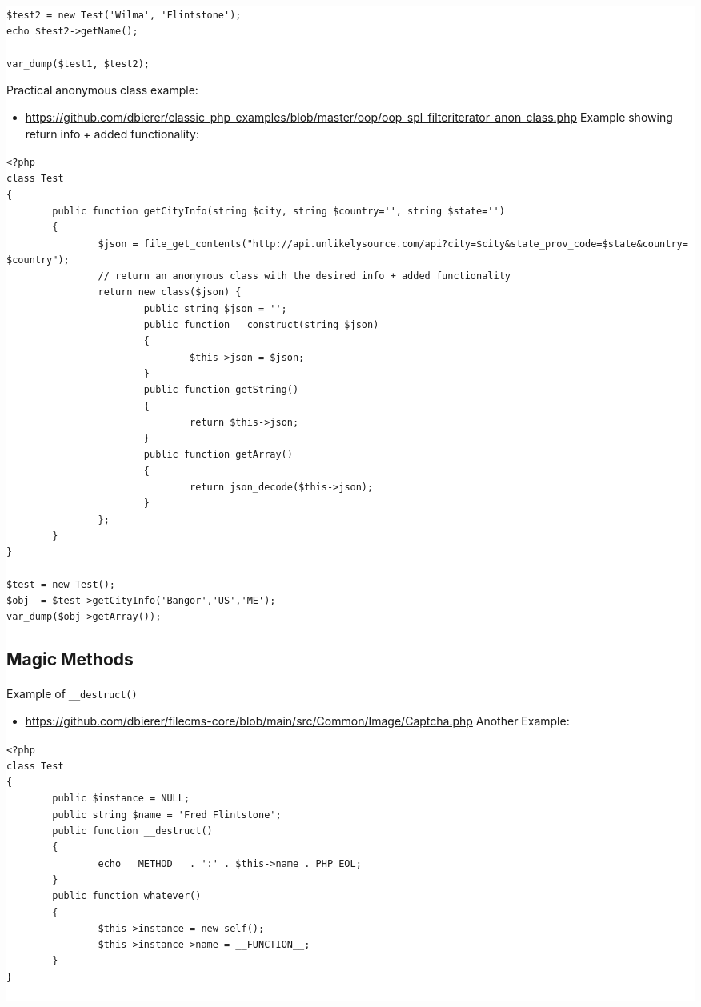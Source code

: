 ```
$test2 = new Test('Wilma', 'Flintstone');
echo $test2->getName();

var_dump($test1, $test2);
```
Practical anonymous class example:
* https://github.com/dbierer/classic_php_examples/blob/master/oop/oop_spl_filteriterator_anon_class.php
Example showing return info + added functionality:
```
<?php
class Test
{
        public function getCityInfo(string $city, string $country='', string $state='')
        {
                $json = file_get_contents("http://api.unlikelysource.com/api?city=$city&state_prov_code=$state&country=$country");
                // return an anonymous class with the desired info + added functionality
                return new class($json) {
                        public string $json = '';
                        public function __construct(string $json)
                        {
                                $this->json = $json;
                        }
                        public function getString()
                        {
                                return $this->json;
                        }
                        public function getArray()
                        {
                                return json_decode($this->json);
                        }
                };
        }
}

$test = new Test();
$obj  = $test->getCityInfo('Bangor','US','ME');
var_dump($obj->getArray());
```

## Magic Methods
Example of `__destruct()`
* https://github.com/dbierer/filecms-core/blob/main/src/Common/Image/Captcha.php
Another Example:
```
<?php
class Test
{
        public $instance = NULL;
        public string $name = 'Fred Flintstone';
        public function __destruct()
        {
                echo __METHOD__ . ':' . $this->name . PHP_EOL;
        }
        public function whatever()
        {
                $this->instance = new self();
                $this->instance->name = __FUNCTION__;
        }
}


```